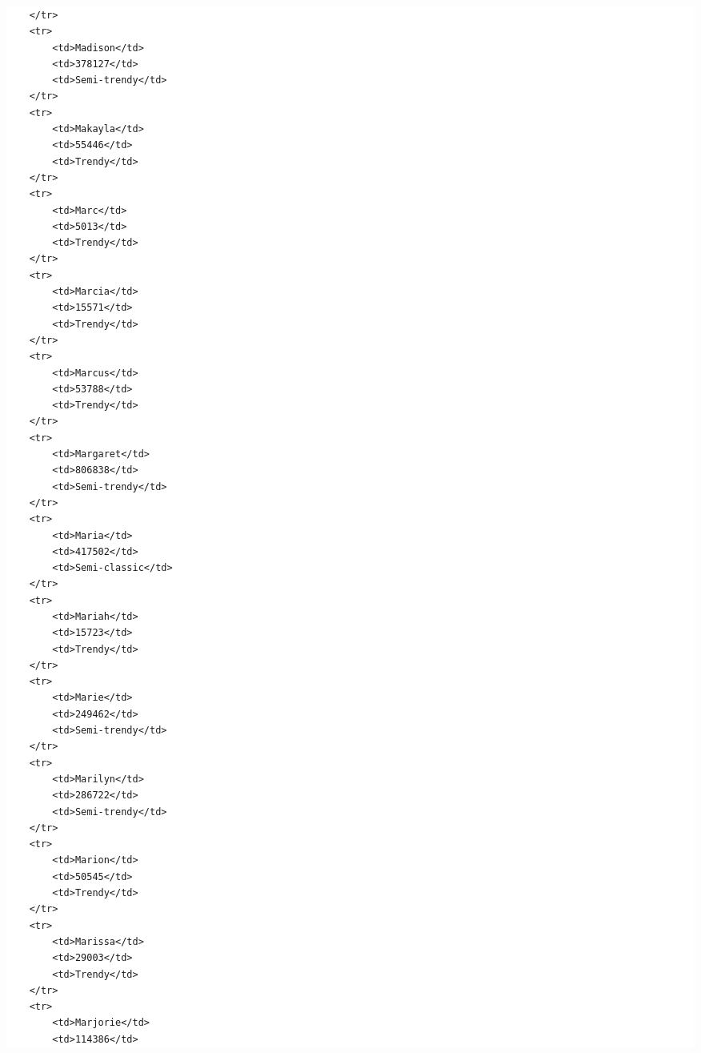         </tr>
        <tr>
            <td>Madison</td>
            <td>378127</td>
            <td>Semi-trendy</td>
        </tr>
        <tr>
            <td>Makayla</td>
            <td>55446</td>
            <td>Trendy</td>
        </tr>
        <tr>
            <td>Marc</td>
            <td>5013</td>
            <td>Trendy</td>
        </tr>
        <tr>
            <td>Marcia</td>
            <td>15571</td>
            <td>Trendy</td>
        </tr>
        <tr>
            <td>Marcus</td>
            <td>53788</td>
            <td>Trendy</td>
        </tr>
        <tr>
            <td>Margaret</td>
            <td>806838</td>
            <td>Semi-trendy</td>
        </tr>
        <tr>
            <td>Maria</td>
            <td>417502</td>
            <td>Semi-classic</td>
        </tr>
        <tr>
            <td>Mariah</td>
            <td>15723</td>
            <td>Trendy</td>
        </tr>
        <tr>
            <td>Marie</td>
            <td>249462</td>
            <td>Semi-trendy</td>
        </tr>
        <tr>
            <td>Marilyn</td>
            <td>286722</td>
            <td>Semi-trendy</td>
        </tr>
        <tr>
            <td>Marion</td>
            <td>50545</td>
            <td>Trendy</td>
        </tr>
        <tr>
            <td>Marissa</td>
            <td>29003</td>
            <td>Trendy</td>
        </tr>
        <tr>
            <td>Marjorie</td>
            <td>114386</td>